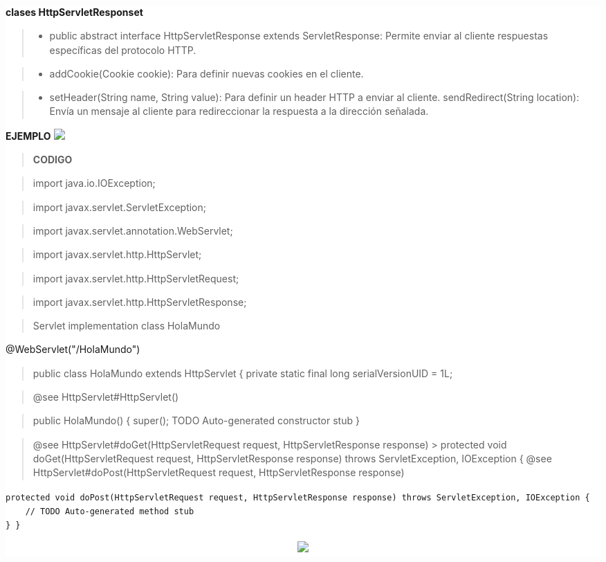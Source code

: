 **clases  HttpServletResponset**

> - public abstract interface HttpServletResponse extends ServletResponse: Permite enviar al cliente respuestas específicas del protocolo HTTP.

> - addCookie(Cookie cookie): Para definir nuevas cookies en el cliente.

> - setHeader(String name, String value): Para definir un header HTTP a enviar al cliente.
sendRedirect(String location): Envía un mensaje al cliente para redireccionar la respuesta a la dirección señalada.

**EJEMPLO**
![](https://mdn.mozillademos.org/files/13691/HTTP_Response.png)
> **CODIGO** 

> import java.io.IOException;

>import javax.servlet.ServletException;

>import javax.servlet.annotation.WebServlet;

>import javax.servlet.http.HttpServlet;

>import javax.servlet.http.HttpServletRequest;

>import javax.servlet.http.HttpServletResponse;


> Servlet implementation class HolaMundo
 > 
 @WebServlet("/HolaMundo")
 > public class HolaMundo extends HttpServlet {
	private static final long serialVersionUID = 1L;
       
  >  
   >   @see HttpServlet#HttpServlet()
     
  >  public HolaMundo() { super(); TODO Auto-generated constructor stub }

>	
> @see HttpServlet#doGet(HttpServletRequest request, HttpServletResponse response) 
	 >
	protected void doGet(HttpServletRequest request, HttpServletResponse response) throws ServletException, IOException {
> @see HttpServlet#doPost(HttpServletRequest request, HttpServletResponse response)
>	 
	protected void doPost(HttpServletRequest request, HttpServletResponse response) throws ServletException, IOException {
		// TODO Auto-generated method stub
	} }


 <center>


![](http://www.tutorialesprogramacionya.com/javaya/imagentema/foto213.jpg)

</center>